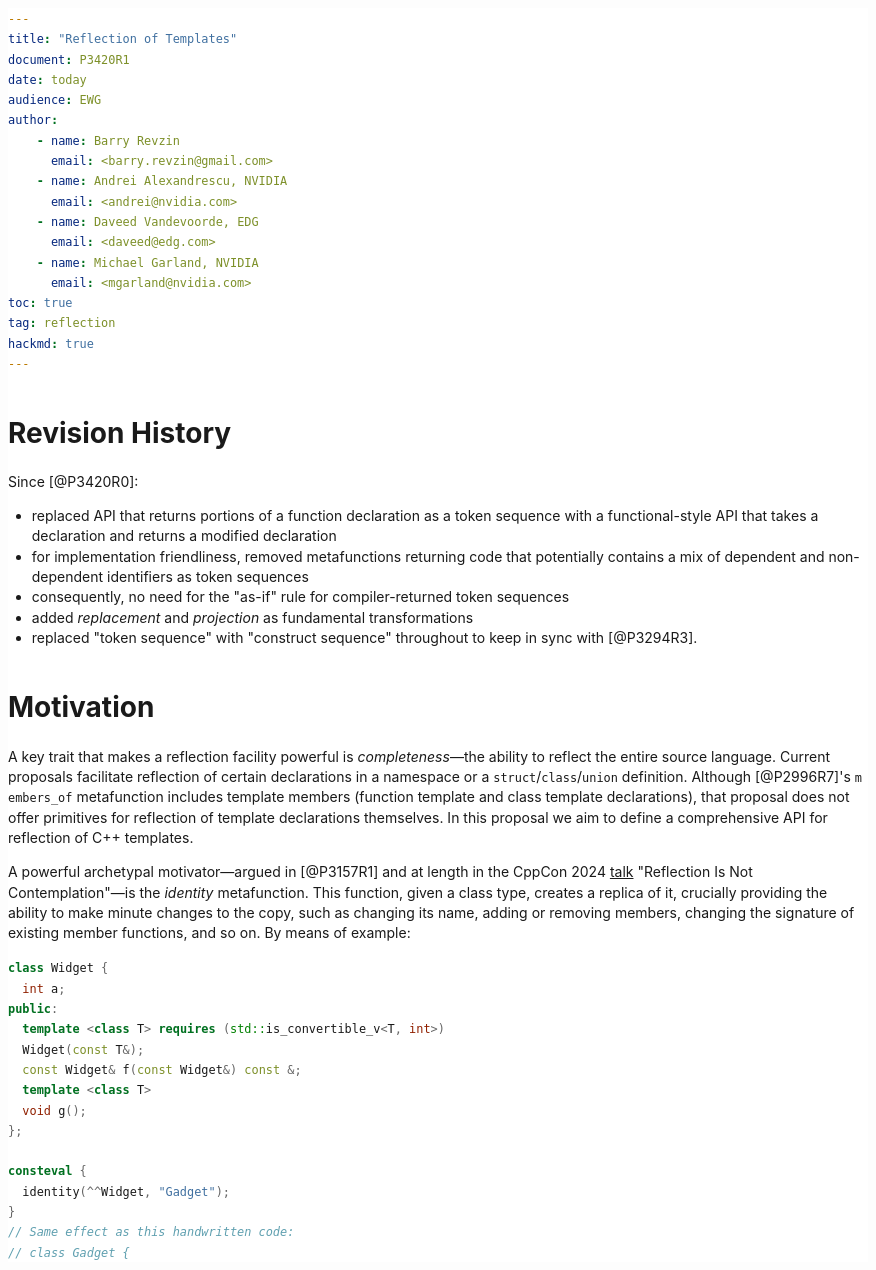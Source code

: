 ```yaml
---
title: "Reflection of Templates"
document: P3420R1
date: today
audience: EWG
author:
    - name: Barry Revzin
      email: <barry.revzin@gmail.com>
    - name: Andrei Alexandrescu, NVIDIA
      email: <andrei@nvidia.com>
    - name: Daveed Vandevoorde, EDG
      email: <daveed@edg.com>
    - name: Michael Garland, NVIDIA
      email: <mgarland@nvidia.com>
toc: true
tag: reflection
hackmd: true
---
```


# Revision History

Since [@P3420R0]:

- replaced API that returns portions of a function declaration as a token sequence with a functional-style API that takes a declaration and returns a modified declaration
- for implementation friendliness, removed metafunctions returning code that potentially contains a mix of dependent and non-dependent identifiers as token sequences
- consequently, no need for the "as-if" rule for compiler-returned token sequences
- added _replacement_ and _projection_ as fundamental transformations
- replaced "token sequence" with "construct sequence" throughout to keep in sync with [@P3294R3].

# Motivation

A key trait that makes a reflection facility powerful is *completeness*&mdash;the ability to reflect the entire source language. Current proposals facilitate reflection of certain declarations in a namespace or a `struct`/`class`/`union` definition. Although [@P2996R7]'s `members_of` metafunction includes template members (function template and class template declarations), that proposal does not offer primitives for reflection of template declarations themselves. In this proposal we aim to define a comprehensive API for reflection of C++ templates.

A powerful archetypal motivator&mdash;argued in [@P3157R1] and at length in the CppCon 2024 [talk](https://youtube.com/watch?v=H3IdVM4xoCU) "Reflection Is Not Contemplation"&mdash;is the *identity* metafunction. This function, given a class type, creates a replica of it, crucially providing the ability to make minute changes to the copy, such as changing its name, adding or removing members, changing the signature of existing member functions, and so on. By means of example:

```cpp
class Widget {
  int a;
public:
  template <class T> requires (std::is_convertible_v<T, int>)
  Widget(const T&);
  const Widget& f(const Widget&) const &;
  template <class T>
  void g();
};

consteval {
  identity(^^Widget, "Gadget");
}
// Same effect as this handwritten code:
// class Gadget {
```